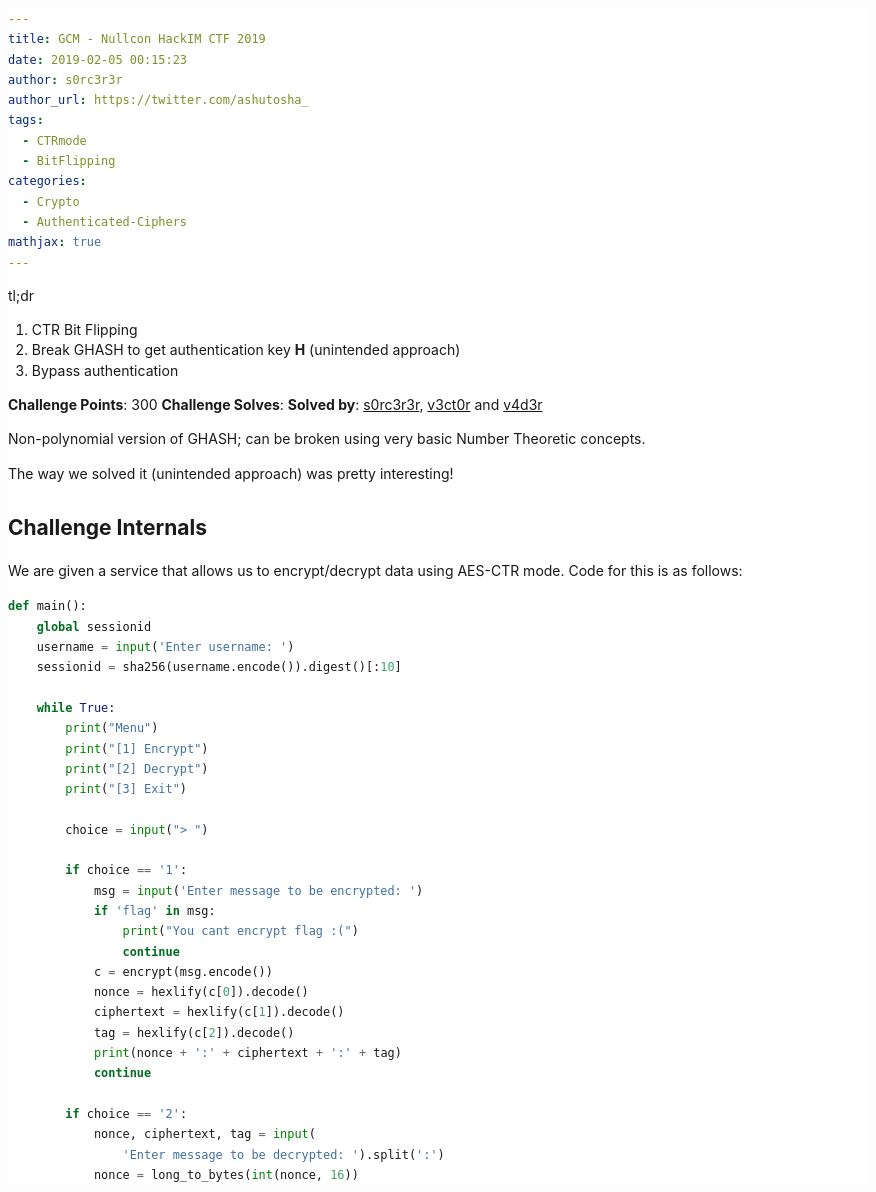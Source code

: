 ```yaml
---
title: GCM - Nullcon HackIM CTF 2019
date: 2019-02-05 00:15:23
author: s0rc3r3r
author_url: https://twitter.com/ashutosha_
tags:
  - CTRmode
  - BitFlipping
categories:
  - Crypto
  - Authenticated-Ciphers
mathjax: true
---
```


tl;dr
1. CTR Bit Flipping
2. Break GHASH to get authentication key **H** (unintended approach)
3. Bypass authentication



**Challenge Points**: 300
**Challenge Solves**:
**Solved by**: [s0rc3r3r](https://twitter.com/ashutosha_), [v3ct0r](https://twitter.com/__v3ct0r__) and [v4d3r](https://twitter.com/sayoojsamuel)

Non-polynomial version of GHASH; can be broken using very basic Number Theoretic concepts.

The way we solved it (unintended approach) was pretty interesting!

## Challenge Internals

We are given a service that allows us to encrypt/decrypt data using AES-CTR mode. Code for this is as follows:
```python
def main():
    global sessionid
    username = input('Enter username: ')
    sessionid = sha256(username.encode()).digest()[:10]

    while True:
        print("Menu")
        print("[1] Encrypt")
        print("[2] Decrypt")
        print("[3] Exit")

        choice = input("> ")

        if choice == '1':
            msg = input('Enter message to be encrypted: ')
            if 'flag' in msg:
                print("You cant encrypt flag :(")
                continue
            c = encrypt(msg.encode())
            nonce = hexlify(c[0]).decode()
            ciphertext = hexlify(c[1]).decode()
            tag = hexlify(c[2]).decode()
            print(nonce + ':' + ciphertext + ':' + tag)
            continue

        if choice == '2':
            nonce, ciphertext, tag = input(
                'Enter message to be decrypted: ').split(':')
            nonce = long_to_bytes(int(nonce, 16))
```